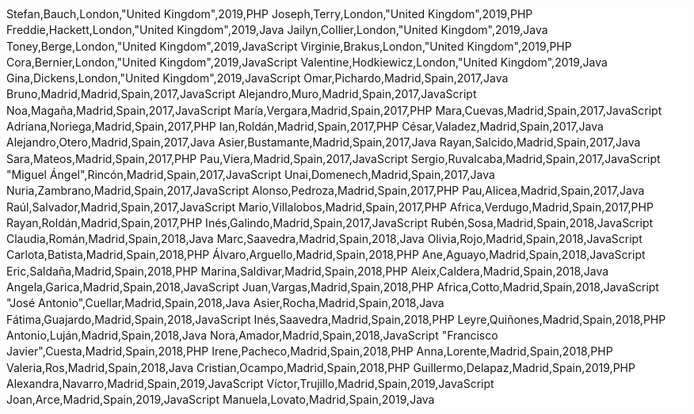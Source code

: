 Stefan,Bauch,London,"United Kingdom",2019,PHP
Joseph,Terry,London,"United Kingdom",2019,PHP
Freddie,Hackett,London,"United Kingdom",2019,Java
Jailyn,Collier,London,"United Kingdom",2019,Java
Toney,Berge,London,"United Kingdom",2019,JavaScript
Virginie,Brakus,London,"United Kingdom",2019,PHP
Cora,Bernier,London,"United Kingdom",2019,JavaScript
Valentine,Hodkiewicz,London,"United Kingdom",2019,Java
Gina,Dickens,London,"United Kingdom",2019,JavaScript
Omar,Pichardo,Madrid,Spain,2017,Java
Bruno,Madrid,Madrid,Spain,2017,JavaScript
Alejandro,Muro,Madrid,Spain,2017,JavaScript
Noa,Magaña,Madrid,Spain,2017,JavaScript
María,Vergara,Madrid,Spain,2017,PHP
Mara,Cuevas,Madrid,Spain,2017,JavaScript
Adriana,Noriega,Madrid,Spain,2017,PHP
Ian,Roldán,Madrid,Spain,2017,PHP
César,Valadez,Madrid,Spain,2017,Java
Alejandro,Otero,Madrid,Spain,2017,Java
Asier,Bustamante,Madrid,Spain,2017,Java
Rayan,Salcido,Madrid,Spain,2017,Java
Sara,Mateos,Madrid,Spain,2017,PHP
Pau,Viera,Madrid,Spain,2017,JavaScript
Sergio,Ruvalcaba,Madrid,Spain,2017,JavaScript
"Miguel Ángel",Rincón,Madrid,Spain,2017,JavaScript
Unai,Domenech,Madrid,Spain,2017,Java
Nuria,Zambrano,Madrid,Spain,2017,JavaScript
Alonso,Pedroza,Madrid,Spain,2017,PHP
Pau,Alicea,Madrid,Spain,2017,Java
Raúl,Salvador,Madrid,Spain,2017,JavaScript
Mario,Villalobos,Madrid,Spain,2017,PHP
Africa,Verdugo,Madrid,Spain,2017,PHP
Rayan,Roldán,Madrid,Spain,2017,PHP
Inés,Galindo,Madrid,Spain,2017,JavaScript
Rubén,Sosa,Madrid,Spain,2018,JavaScript
Claudia,Román,Madrid,Spain,2018,Java
Marc,Saavedra,Madrid,Spain,2018,Java
Olivia,Rojo,Madrid,Spain,2018,JavaScript
Carlota,Batista,Madrid,Spain,2018,PHP
Álvaro,Arguello,Madrid,Spain,2018,PHP
Ane,Aguayo,Madrid,Spain,2018,JavaScript
Eric,Saldaña,Madrid,Spain,2018,PHP
Marina,Saldivar,Madrid,Spain,2018,PHP
Aleix,Caldera,Madrid,Spain,2018,Java
Angela,Garica,Madrid,Spain,2018,JavaScript
Juan,Vargas,Madrid,Spain,2018,PHP
Africa,Cotto,Madrid,Spain,2018,JavaScript
"José Antonio",Cuellar,Madrid,Spain,2018,Java
Asier,Rocha,Madrid,Spain,2018,Java
Fátima,Guajardo,Madrid,Spain,2018,JavaScript
Inés,Saavedra,Madrid,Spain,2018,PHP
Leyre,Quiñones,Madrid,Spain,2018,PHP
Antonio,Luján,Madrid,Spain,2018,Java
Nora,Amador,Madrid,Spain,2018,JavaScript
"Francisco Javier",Cuesta,Madrid,Spain,2018,PHP
Irene,Pacheco,Madrid,Spain,2018,PHP
Anna,Lorente,Madrid,Spain,2018,PHP
Valeria,Ros,Madrid,Spain,2018,Java
Cristian,Ocampo,Madrid,Spain,2018,PHP
Guillermo,Delapaz,Madrid,Spain,2019,PHP
Alexandra,Navarro,Madrid,Spain,2019,JavaScript
Víctor,Trujillo,Madrid,Spain,2019,JavaScript
Joan,Arce,Madrid,Spain,2019,JavaScript
Manuela,Lovato,Madrid,Spain,2019,Java